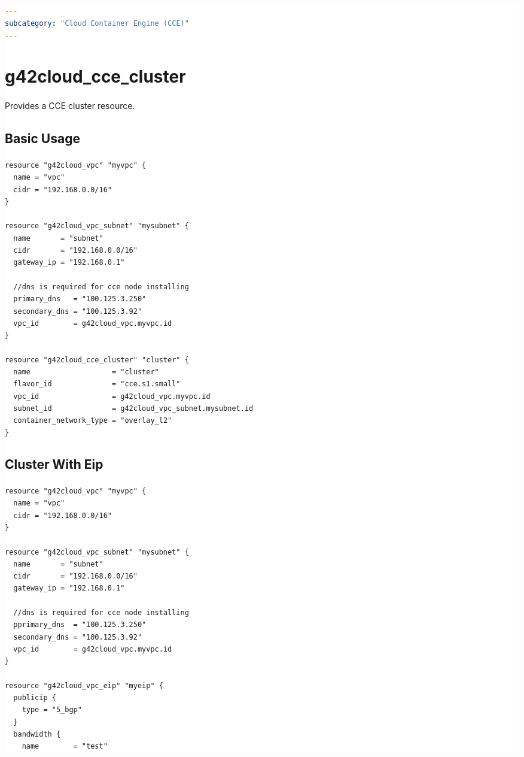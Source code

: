 ```yaml
---
subcategory: "Cloud Container Engine (CCE)"
---
```


# g42cloud_cce_cluster

Provides a CCE cluster resource.

## Basic Usage

```hcl
resource "g42cloud_vpc" "myvpc" {
  name = "vpc"
  cidr = "192.168.0.0/16"
}

resource "g42cloud_vpc_subnet" "mysubnet" {
  name       = "subnet"
  cidr       = "192.168.0.0/16"
  gateway_ip = "192.168.0.1"

  //dns is required for cce node installing
  primary_dns   = "100.125.3.250"
  secondary_dns = "100.125.3.92"
  vpc_id        = g42cloud_vpc.myvpc.id
}

resource "g42cloud_cce_cluster" "cluster" {
  name                   = "cluster"
  flavor_id              = "cce.s1.small"
  vpc_id                 = g42cloud_vpc.myvpc.id
  subnet_id              = g42cloud_vpc_subnet.mysubnet.id
  container_network_type = "overlay_l2"
}
```

## Cluster With Eip

```hcl
resource "g42cloud_vpc" "myvpc" {
  name = "vpc"
  cidr = "192.168.0.0/16"
}

resource "g42cloud_vpc_subnet" "mysubnet" {
  name       = "subnet"
  cidr       = "192.168.0.0/16"
  gateway_ip = "192.168.0.1"

  //dns is required for cce node installing
  pprimary_dns  = "100.125.3.250"
  secondary_dns = "100.125.3.92"
  vpc_id        = g42cloud_vpc.myvpc.id
}

resource "g42cloud_vpc_eip" "myeip" {
  publicip {
    type = "5_bgp"
  }
  bandwidth {
    name        = "test"
```